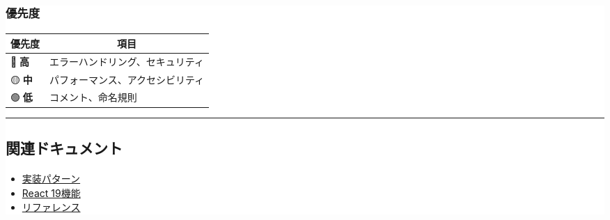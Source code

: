 ### 優先度

| 優先度 | 項目 |
|-------|------|
| 🔴 **高** | エラーハンドリング、セキュリティ |
| 🟡 **中** | パフォーマンス、アクセシビリティ |
| 🟢 **低** | コメント、命名規則 |

---

## 関連ドキュメント

- [実装パターン](../03-patterns/)
- [React 19機能](../05-react19-features/)
- [リファレンス](../07-reference/)
